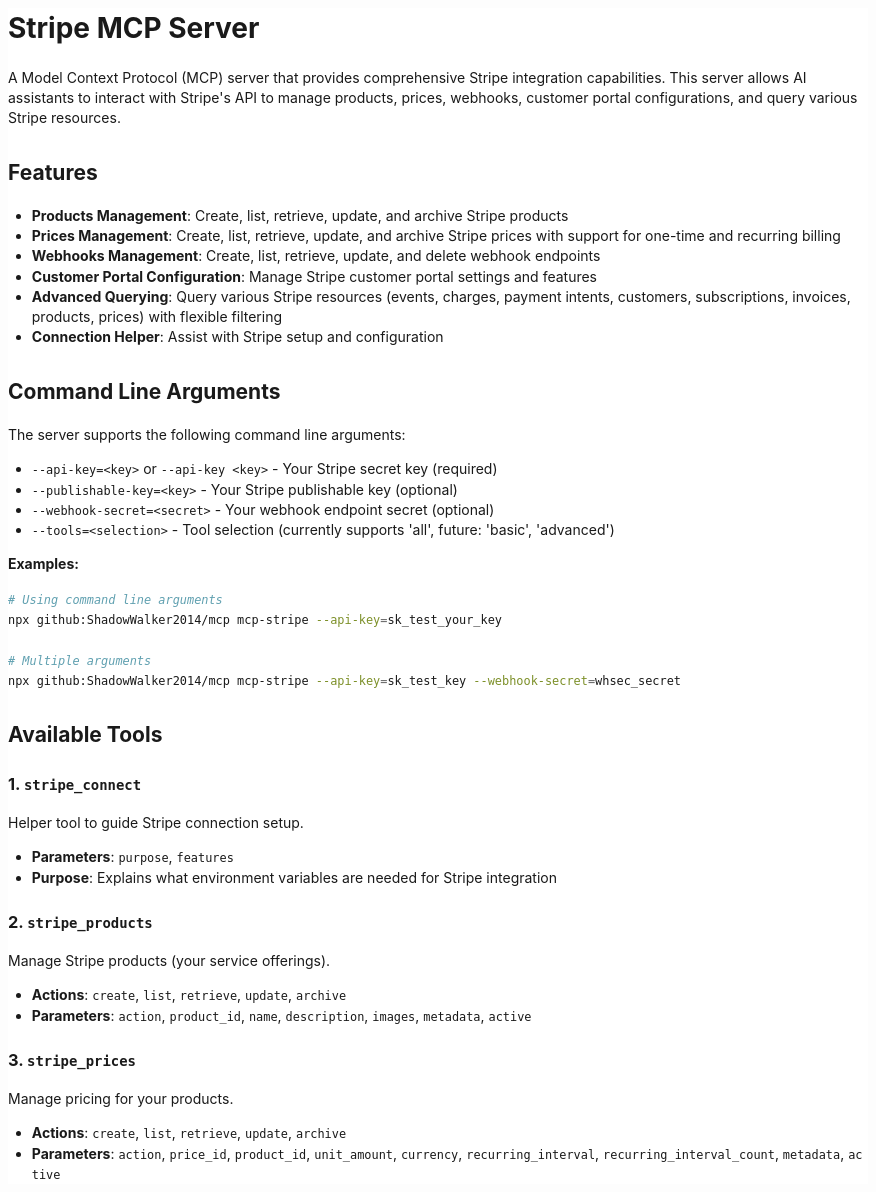 # Stripe MCP Server

A Model Context Protocol (MCP) server that provides comprehensive Stripe integration capabilities. This server allows AI assistants to interact with Stripe's API to manage products, prices, webhooks, customer portal configurations, and query various Stripe resources.

## Features

- **Products Management**: Create, list, retrieve, update, and archive Stripe products
- **Prices Management**: Create, list, retrieve, update, and archive Stripe prices with support for one-time and recurring billing
- **Webhooks Management**: Create, list, retrieve, update, and delete webhook endpoints
- **Customer Portal Configuration**: Manage Stripe customer portal settings and features
- **Advanced Querying**: Query various Stripe resources (events, charges, payment intents, customers, subscriptions, invoices, products, prices) with flexible filtering
- **Connection Helper**: Assist with Stripe setup and configuration

## Command Line Arguments

The server supports the following command line arguments:

- `--api-key=<key>` or `--api-key <key>` - Your Stripe secret key (required)
- `--publishable-key=<key>` - Your Stripe publishable key (optional)
- `--webhook-secret=<secret>` - Your webhook endpoint secret (optional)
- `--tools=<selection>` - Tool selection (currently supports 'all', future: 'basic', 'advanced')

**Examples:**
```bash
# Using command line arguments
npx github:ShadowWalker2014/mcp mcp-stripe --api-key=sk_test_your_key

# Multiple arguments
npx github:ShadowWalker2014/mcp mcp-stripe --api-key=sk_test_key --webhook-secret=whsec_secret
```

## Available Tools

### 1. `stripe_connect`
Helper tool to guide Stripe connection setup.
- **Parameters**: `purpose`, `features`
- **Purpose**: Explains what environment variables are needed for Stripe integration

### 2. `stripe_products`
Manage Stripe products (your service offerings).
- **Actions**: `create`, `list`, `retrieve`, `update`, `archive`
- **Parameters**: `action`, `product_id`, `name`, `description`, `images`, `metadata`, `active`

### 3. `stripe_prices`
Manage pricing for your products.
- **Actions**: `create`, `list`, `retrieve`, `update`, `archive`
- **Parameters**: `action`, `price_id`, `product_id`, `unit_amount`, `currency`, `recurring_interval`, `recurring_interval_count`, `metadata`, `active`
